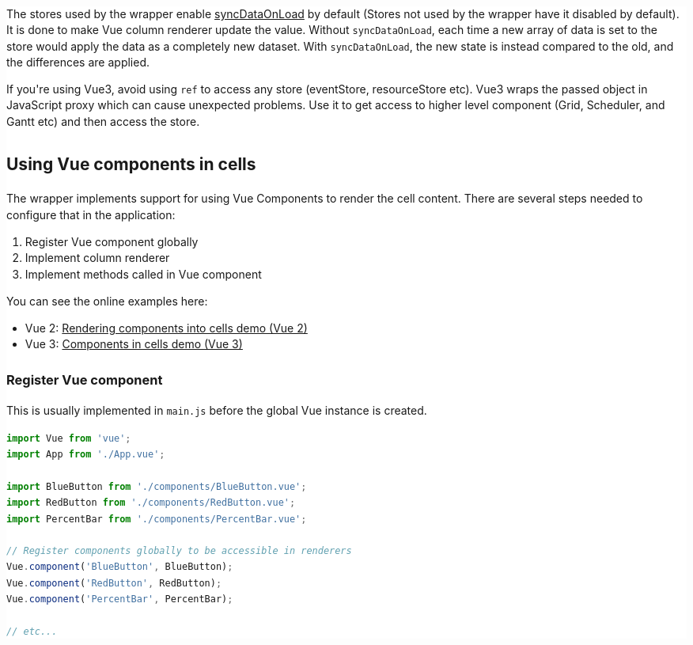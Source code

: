 The stores used by the wrapper enable [syncDataOnLoad](#Core/data/Store#config-syncDataOnLoad) by default (Stores not
used by the wrapper have it disabled by default). It is done to make Vue column renderer update the value.
Without `syncDataOnLoad`, each time a new array of data is set to the store would apply the data as a completely new
dataset. With `syncDataOnLoad`, the new state is instead compared to the old, and the differences are applied.

<div class="note">

If you're using Vue3, avoid using <code>ref</code> to access any store (eventStore, resourceStore etc). 
Vue3 wraps the passed object in JavaScript proxy which can cause unexpected problems. Use 
it to get access to higher level component (Grid, Scheduler, and Gantt etc) and 
then access the store.

</div>

## Using Vue components in cells

The wrapper implements support for using Vue Components to render the cell content. There are several steps needed to configure that in the application:

1. Register Vue component globally
2. Implement column renderer
3. Implement methods called in Vue component

You can see the online examples here:

* Vue 2: [Rendering components into cells demo (Vue 2)](https://bryntum.com/products/grid/examples/frameworks/vue/javascript/vue-renderer/dist/)
* Vue 3: [Components in cells demo (Vue 3)](https://bryntum.com/products/grid/examples/frameworks/vue-3/javascript/vue-renderer/dist/)

### Register Vue component

This is usually implemented in `main.js` before the global Vue instance is created.

```javascript
import Vue from 'vue';
import App from './App.vue';

import BlueButton from './components/BlueButton.vue';
import RedButton from './components/RedButton.vue';
import PercentBar from './components/PercentBar.vue';

// Register components globally to be accessible in renderers
Vue.component('BlueButton', BlueButton);
Vue.component('RedButton', RedButton);
Vue.component('PercentBar', PercentBar);

// etc...
```
